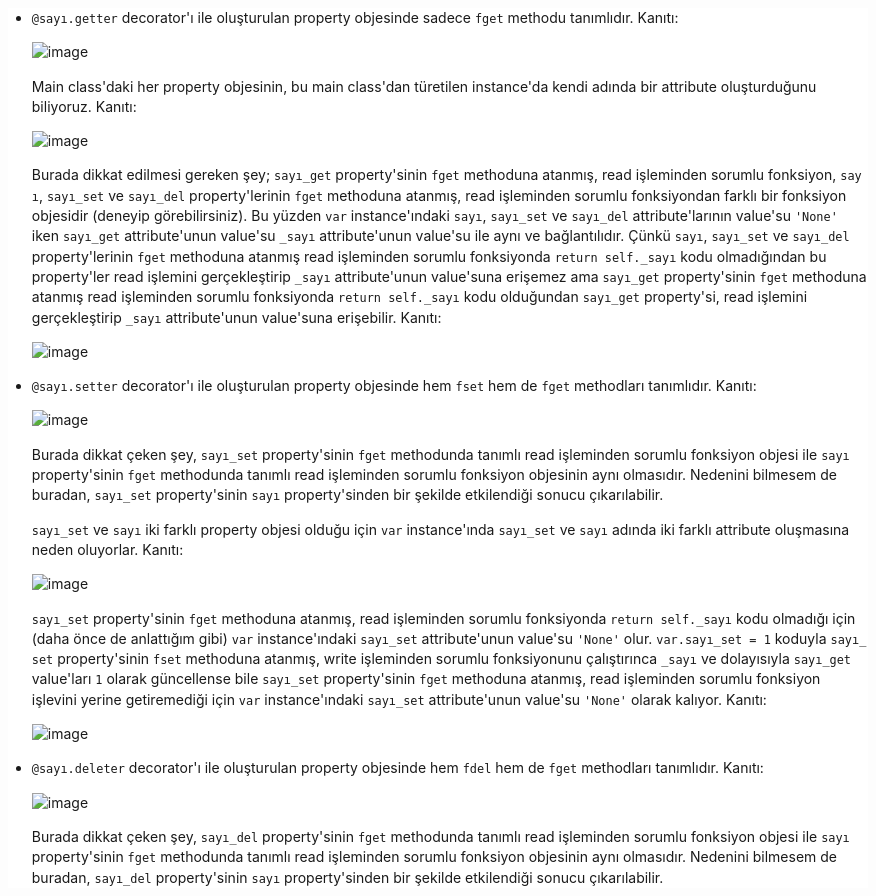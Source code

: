 - `@sayı.getter` decorator'ı ile oluşturulan property objesinde sadece `fget` methodu tanımlıdır. Kanıtı:

    <img src="https://i.ibb.co/7Q86NwN/image.png" alt="image" border="0">

    Main class'daki her property objesinin, bu main class'dan türetilen instance'da kendi adında bir attribute oluşturduğunu biliyoruz. Kanıtı:
    
    <img src="https://i.ibb.co/BtqsGTs/image.png" alt="image" border="0">
    
    Burada dikkat edilmesi gereken şey; `sayı_get` property'sinin `fget` methoduna atanmış, read işleminden sorumlu fonksiyon, `sayı`, `sayı_set` ve `sayı_del` property'lerinin `fget` methoduna atanmış, read işleminden sorumlu fonksiyondan farklı bir fonksiyon objesidir (deneyip görebilirsiniz). Bu yüzden `var` instance'ındaki `sayı`, `sayı_set` ve `sayı_del` attribute'larının value'su `'None'` iken `sayı_get` attribute'unun value'su `_sayı` attribute'unun value'su ile aynı ve bağlantılıdır. Çünkü `sayı`, `sayı_set` ve `sayı_del` property'lerinin `fget` methoduna atanmış read işleminden sorumlu fonksiyonda `return self._sayı` kodu olmadığından bu property'ler read işlemini gerçekleştirip `_sayı` attribute'unun value'suna erişemez ama `sayı_get` property'sinin `fget` methoduna atanmış read işleminden sorumlu fonksiyonda `return self._sayı` kodu olduğundan `sayı_get` property'si, read işlemini gerçekleştirip `_sayı` attribute'unun value'suna erişebilir. Kanıtı:

    <img src="https://i.ibb.co/gTV2fFh/image.png" alt="image" border="0">

- `@sayı.setter` decorator'ı ile oluşturulan property objesinde hem `fset` hem de `fget` methodları tanımlıdır. Kanıtı:

    <img src="https://i.ibb.co/TPstsLF/image.png" alt="image" border="0">

    Burada dikkat çeken şey, `sayı_set` property'sinin `fget` methodunda tanımlı read işleminden sorumlu fonksiyon objesi ile `sayı` property'sinin `fget` methodunda tanımlı read işleminden sorumlu fonksiyon objesinin aynı olmasıdır. Nedenini bilmesem de buradan, `sayı_set` property'sinin `sayı` property'sinden bir şekilde etkilendiği sonucu çıkarılabilir.
    
    `sayı_set` ve `sayı` iki farklı property objesi olduğu için `var` instance'ında `sayı_set` ve `sayı` adında iki farklı attribute oluşmasına neden oluyorlar. Kanıtı:

    <img src="https://i.ibb.co/7RYjdwF/image.png" alt="image" border="0">

    `sayı_set` property'sinin `fget` methoduna atanmış, read işleminden sorumlu fonksiyonda `return self._sayı` kodu olmadığı için (daha önce de anlattığım gibi) `var` instance'ındaki `sayı_set` attribute'unun value'su `'None'` olur. `var.sayı_set = 1` koduyla `sayı_set` property'sinin `fset` methoduna atanmış, write işleminden sorumlu fonksiyonunu çalıştırınca `_sayı` ve dolayısıyla `sayı_get` value'ları `1` olarak güncellense bile `sayı_set` property'sinin `fget` methoduna atanmış, read işleminden sorumlu fonksiyon işlevini yerine getiremediği için `var` instance'ındaki `sayı_set` attribute'unun value'su `'None'` olarak kalıyor. Kanıtı:

    <img src="https://i.ibb.co/cvSLxhv/image.png" alt="image" border="0">

- `@sayı.deleter` decorator'ı ile oluşturulan property objesinde hem `fdel` hem de `fget` methodları tanımlıdır. Kanıtı:

    <img src="https://i.ibb.co/vBfR5cq/image.png" alt="image" border="0">

    Burada dikkat çeken şey, `sayı_del` property'sinin `fget` methodunda tanımlı read işleminden sorumlu fonksiyon objesi ile `sayı` property'sinin `fget` methodunda tanımlı read işleminden sorumlu fonksiyon objesinin aynı olmasıdır. Nedenini bilmesem de buradan, `sayı_del` property'sinin `sayı` property'sinden bir şekilde etkilendiği sonucu çıkarılabilir.
    